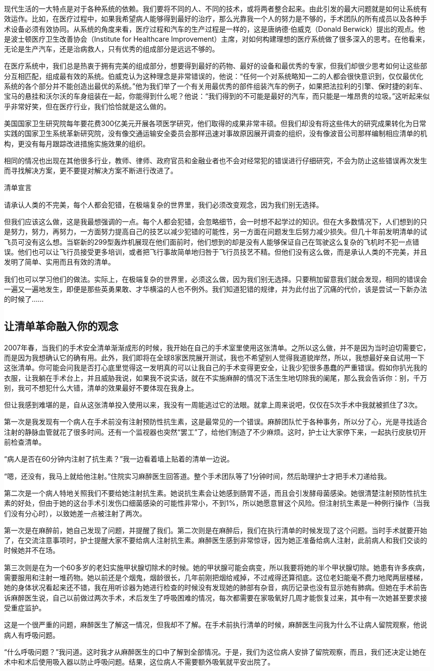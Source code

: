 现代生活的一大特点是对于各种系统的依赖。我们要将不同的人、不同的技术，或将两者整合起来。由此引发的最大问题就是如何让系统有效运作。比如，在医疗过程中，如果我希望病人能够得到最好的治疗，那么光靠我一个人的努力是不够的，手术团队的所有成员以及各种手术设备必须有效协同。从系统的角度来看，医疗过程和汽车的生产过程是一样的，这是唐纳德·伯威克（Donald Berwick）提出的观点。他是波士顿医疗卫生改善协会（Institute for Healthcare Improvement）主席，对如何构建理想的医疗系统做了很多深入的思考。在他看来，无论是生产汽车，还是治病救人，只有优秀的组成部分是远远不够的。

在医疗系统中，我们总是热衷于拥有完美的组成部分，想要得到最好的药物、最好的设备和最优秀的专家，但我们却很少思考如何让这些部分互相匹配，组成最有效的系统。伯威克认为这种理念是非常错误的，他说：“任何一个对系统略知一二的人都会很快意识到，仅仅最优化系统的各个部分并不能创造出最优的系统。”他为我们举了一个有关用最优秀的部件组装汽车的例子，如果把法拉利的引擎、保时捷的刹车、宝马的悬挂和沃尔沃的车身组装在一起，你能得到什么呢？他说：“我们得到的不可能是最好的汽车，而只能是一堆昂贵的垃圾。”这听起来似乎非常好笑，但在医疗行业，我们恰恰就是这么做的。

美国国家卫生研究院每年要花费300亿美元开展各项医学研究，他们取得的成果非常丰硕。但我们却没有将这些伟大的研究成果转化为日常实践的国家卫生系统革新研究院，没有像交通运输安全委员会那样迅速对事故原因展开调查的组织，没有像波音公司那样编制相应清单的机构，更没有每月跟踪改进措施实施效果的组织。

相同的情况也出现在其他很多行业，教师、律师、政府官员和金融业者也不会对经常犯的错误进行仔细研究，不会为防止这些错误再次发生而寻找解决方案，更不要提对解决方案不断进行改进了。

清单宣言

请承认人类的不完美，每个人都会犯错，在极端复杂的世界里，我们必须改变观念，因为我们别无选择。

但我们应该这么做，这是我最想强调的一点。每个人都会犯错，会忽略细节，会一时想不起学过的知识。但在大多数情况下，人们想到的只是努力，努力，再努力，一方面努力提高自己的技艺以减少犯错的可能性，另一方面在问题发生后努力减少损失。但几十年前发明清单的试飞员可没有这么想。当崭新的299型轰炸机展现在他们面前时，他们想到的却是没有人能够保证自己在驾驶这么复杂的飞机时不犯一点错误。他们也可以让飞行员接受更多培训，或者把飞行事故简单地归咎于飞行员技艺不精。但他们没有这么做，而是承认人类的不完美，并且发明了简单、实用而且有效的清单。

我们也可以学习他们的做法。实际上，在极端复杂的世界里，必须这么做，因为我们别无选择。只要稍加留意我们就会发现，相同的错误会一遍又一遍地发生，即便是那些英勇果敢、才华横溢的人也不例外。我们知道犯错的规律，并为此付出了沉痛的代价，该是尝试一下新办法的时候了……





## 让清单革命融入你的观念

2007年春，当我们的手术安全清单渐渐成形的时候，我开始在自己的手术室里使用这张清单。之所以这么做，并不是因为当时迫切需要它，而是因为我想确认它的确有用。此外，我们即将在全球8家医院展开测试，我也不希望别人觉得我道貌岸然，所以，我想最好亲自试用一下这张清单。你可能会问我是否打心底里觉得这一发明真的可以让我自己的手术变得更安全，让我少犯很多愚蠢的严重错误。假如你扒光我的衣服，让我躺在手术台上，并且威胁我说，如果我不说实话，就在不实施麻醉的情况下活生生地切除我的阑尾，那么我会告诉你：别，千万别，我可不想犯什么大错，清单的效果最好不要体现在我身上。

但让我感到难堪的是，自从这张清单投入使用以来，我没有一周能逃过它的法眼。就拿上周来说吧，仅仅在5次手术中我就被抓住了3次。

第一次是我发现有一个病人在手术前没有注射预防性抗生素，这是最常见的一个错误。麻醉团队忙于各种事务，所以分了心，光是寻找适合注射的静脉血管就花了很多时间。还有一个监视器也突然“罢工”了，给他们制造了不少麻烦。这时，护士让大家停下来，一起执行皮肤切开前检查清单。

“病人是否在60分钟内注射了抗生素？”我一边看着墙上贴着的清单一边说。

“嗯，还没有，我马上就给他注射。”住院实习麻醉医生回答道。整个手术团队等了1分钟时间，然后助理护士才把手术刀递给我。

第二次是一个病人特地关照我们不要给她注射抗生素。她说抗生素会让她感到肠胃不适，而且会引发酵母菌感染。她很清楚注射预防性抗生素的好处，但由于她的这台手术引发伤口细菌感染的可能性非常小，不到1%，所以她愿意冒这个风险。但注射抗生素是一种例行操作（当我们没有分心时），以致她差一点被注射了两次。

第一次是在麻醉前，她自己发现了问题，并提醒了我们。第二次则是在麻醉后，我们在执行清单的时候发现了这个问题。当时手术就要开始了，在交流注意事项时，护士提醒大家不要给病人注射抗生素。麻醉医生感到非常惊讶，因为她正准备给病人注射，此前病人和我们交谈的时候她并不在场。

第三次则是在为一个60多岁的老妇实施甲状腺切除术的时候。她的甲状腺可能会病变，所以我要将她的半个甲状腺切除。她患有许多疾病，需要服用和注射一堆药物。她以前还是个烟鬼，烟龄很长，几年前刚把烟给戒掉，不过戒得还算彻底。这位老妇能毫不费力地爬两层楼梯，她的身体状况看起来还不错，我在用听诊器为她进行检查的时候没有发现她的肺部有杂音，病历记录也没有显示她有肺病。但她在手术前告诉麻醉医生说，自己以前做过两次手术，术后发生了呼吸困难的情况，每次都需要在家吸氧好几周才能恢复过来，其中有一次她甚至要求接受重症监护。

这是一个很严重的问题，麻醉医生了解这一情况，但我却不了解。在手术前执行清单的时候，麻醉医生问我为什么不让病人留院观察，他说病人有呼吸问题。

“什么呼吸问题？”我问道。这时我才从麻醉医生的口中了解到全部情况。于是，我们为这位病人安排了留院观察，而且，我们还决定让她在术中和术后使用吸入器以防止呼吸问题。结果，这位病人不需要额外吸氧就平安出院了。


